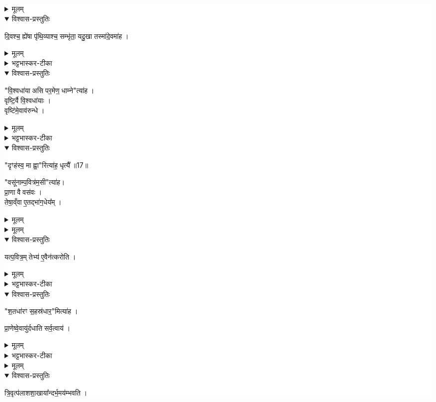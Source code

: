 
<details><summary>मूलम्</summary></details>

<details open><summary>विश्वास-प्रस्तुतिः</summary>

दि॒वश्च॒ ह्ये॑षा पृ॑थि॒व्याश्च॒ सम्भृ॑ता॒ यदु॒खा तस्मा॑दे॒वमा॑ह ।
</details>

<details><summary>मूलम्</summary></details>

<details><summary>भट्टभास्कर-टीका</summary></details>

<details open><summary>विश्वास-प्रस्तुतिः</summary>

"वि॒श्वधा॑या असि पर॒मेण॒ धाम्ने"त्या॑ह ।   
वृष्टि॒र्वै वि॒श्वधा॑याः ।  
वृष्टि॑मे॒वाव॑रुन्धे ।  
</details>

<details><summary>मूलम्</summary></details>

<details><summary>भट्टभास्कर-टीका</summary></details>

<details open><summary>विश्वास-प्रस्तुतिः</summary>

"दृꣳह॑स्व॒ मा ह्वा॒"रित्या॑ह॒ धृत्यै᳚ ॥17॥  

"वसू॑नाम्प॒वित्र॑म॒सी"त्या॑ह।  
प्रा॒णा वै वस॑वः ।  
तेषा॒व्ँवा ए॒तद्भा॑ग॒धेय᳚म् ।   
</details>

<details><summary>मूलम्</summary></details>


<details><summary>मूलम्</summary></details>

<details open><summary>विश्वास-प्रस्तुतिः</summary>

यत्प॒वित्र॒म् तेभ्य॑ ए॒वैन॑त्करोति ।
</details>

<details><summary>मूलम्</summary></details>

<details><summary>भट्टभास्कर-टीका</summary></details>

<details open><summary>विश्वास-प्रस्तुतिः</summary>

"श॒तधा॑रꣳ स॒हस्र॑धार॒"मित्या॑ह ।   

प्रा॒णेष्वे॒वायु॑र्दधाति सर्व॒त्वाय॑ ।
</details>

<details><summary>मूलम्</summary></details>

<details><summary>भट्टभास्कर-टीका</summary></details>


<details><summary>मूलम्</summary></details>

<details open><summary>विश्वास-प्रस्तुतिः</summary>

त्रि॒वृत्प॑लाशशा॒खाया᳚न्दर्भ॒मय॑म्भवति  ।
</details>
